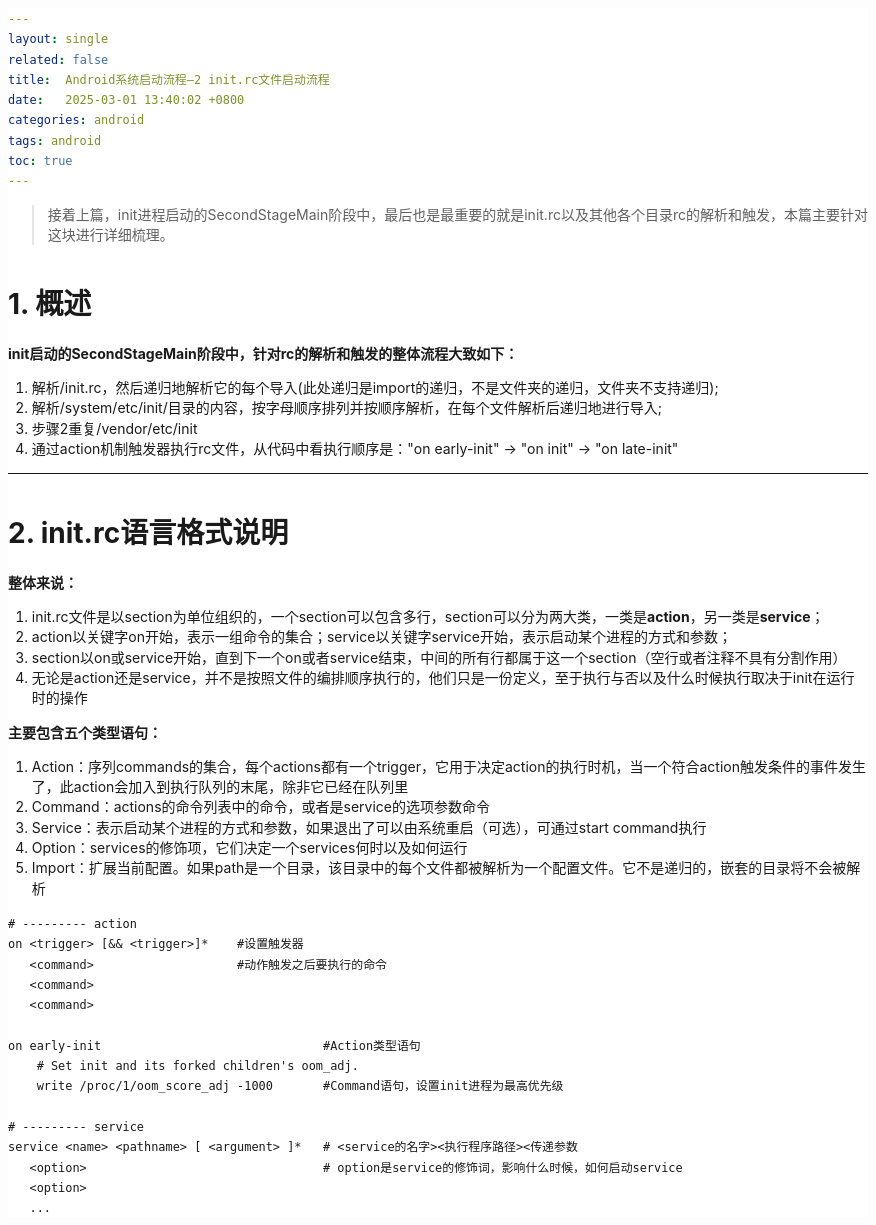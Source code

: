 ```yaml
---
layout: single
related: false
title:  Android系统启动流程—2 init.rc文件启动流程
date:   2025-03-01 13:40:02 +0800
categories: android
tags: android
toc: true
---
```


> 接着上篇，init进程启动的SecondStageMain阶段中，最后也是最重要的就是init.rc以及其他各个目录rc的解析和触发，本篇主要针对这块进行详细梳理。

# 1. 概述

**init启动的SecondStageMain阶段中，针对rc的解析和触发的整体流程大致如下：**
1. 解析/init.rc，然后递归地解析它的每个导入(此处递归是import的递归，不是文件夹的递归，文件夹不支持递归);
2. 解析/system/etc/init/目录的内容，按字母顺序排列并按顺序解析，在每个文件解析后递归地进行导入;
3. 步骤2重复/vendor/etc/init
4. 通过action机制触发器执行rc文件，从代码中看执行顺序是："on early-init" -> "on init" -> "on late-init"

***

# 2. init.rc语言格式说明

**整体来说：**
1. init.rc文件是以section为单位组织的，一个section可以包含多行，section可以分为两大类，一类是**action**，另一类是**service**；
2. action以关键字on开始，表示一组命令的集合；service以关键字service开始，表示启动某个进程的方式和参数；
3. section以on或service开始，直到下一个on或者service结束，中间的所有行都属于这一个section（空行或者注释不具有分割作用）
4. 无论是action还是service，并不是按照文件的编排顺序执行的，他们只是一份定义，至于执行与否以及什么时候执行取决于init在运行时的操作

**主要包含五个类型语句：**
1. Action：序列commands的集合，每个actions都有一个trigger，它用于决定action的执行时机，当一个符合action触发条件的事件发生了，此action会加入到执行队列的末尾，除非它已经在队列里
2. Command：actions的命令列表中的命令，或者是service的选项参数命令
3. Service：表示启动某个进程的方式和参数，如果退出了可以由系统重启（可选），可通过start command执行
4. Option：services的修饰项，它们决定一个services何时以及如何运行
5. Import：扩展当前配置。如果path是一个目录，该目录中的每个文件都被解析为一个配置文件。它不是递归的，嵌套的目录将不会被解析

```shell
# --------- action
on <trigger> [&& <trigger>]*    #设置触发器
   <command>                    #动作触发之后要执行的命令
   <command>
   <command>

on early-init                               #Action类型语句
    # Set init and its forked children's oom_adj.
    write /proc/1/oom_score_adj -1000       #Command语句，设置init进程为最高优先级

# --------- service
service <name> <pathname> [ <argument> ]*   # <service的名字><执行程序路径><传递参数
   <option>                                 # option是service的修饰词，影响什么时候，如何启动service
   <option>
   ...
```
